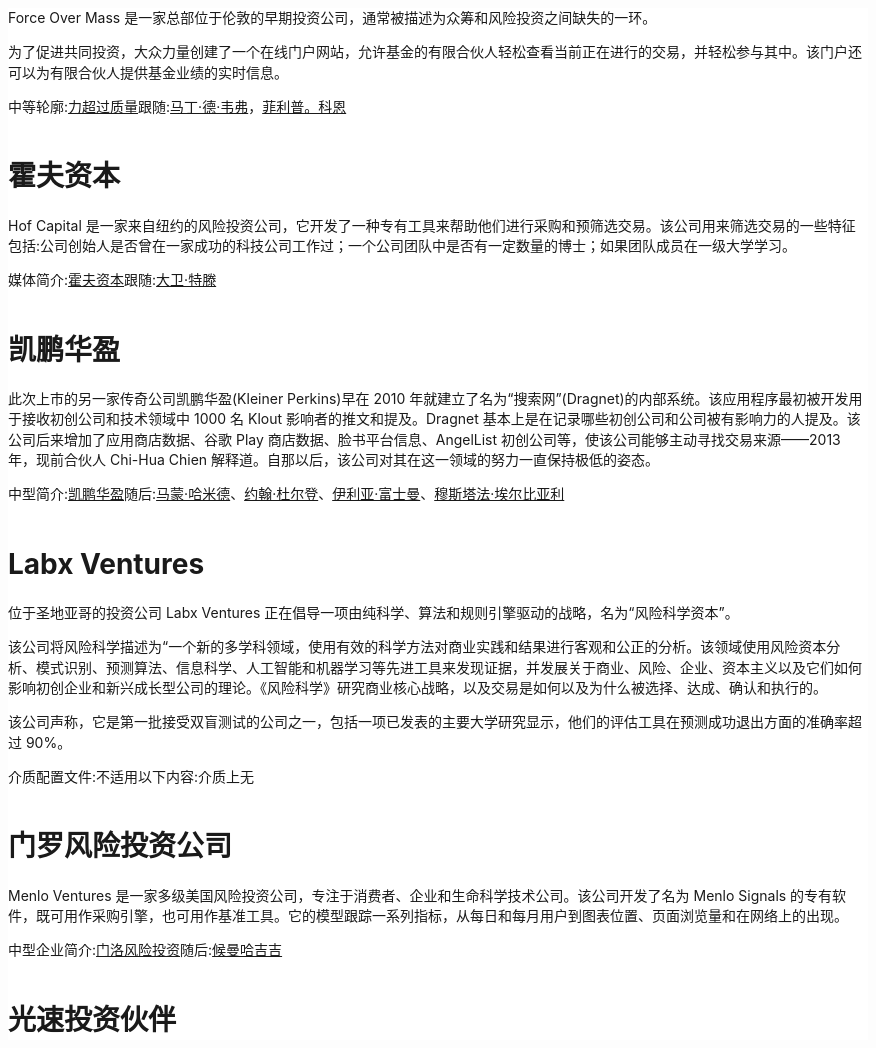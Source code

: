 Force Over Mass 是一家总部位于伦敦的早期投资公司，通常被描述为众筹和风险投资之间缺失的一环。

为了促进共同投资，大众力量创建了一个在线门户网站，允许基金的有限合伙人轻松查看当前正在进行的交易，并轻松参与其中。该门户还可以为有限合伙人提供基金业绩的实时信息。

中等轮廓:[力超过质量](https://medium.com/u/6ab424387279?source=post_page-----da92b81b85ef--------------------------------)跟随:[马丁·德·韦弗](https://medium.com/u/e844dd089b4b?source=post_page-----da92b81b85ef--------------------------------)，[菲利普。科恩](https://medium.com/u/d6270bd5e793?source=post_page-----da92b81b85ef--------------------------------)

# 霍夫资本

Hof Capital 是一家来自纽约的风险投资公司，它开发了一种专有工具来帮助他们进行采购和预筛选交易。该公司用来筛选交易的一些特征包括:公司创始人是否曾在一家成功的科技公司工作过；一个公司团队中是否有一定数量的博士；如果团队成员在一级大学学习。

媒体简介:[霍夫资本](https://medium.com/u/afc47244d41e?source=post_page-----da92b81b85ef--------------------------------)跟随:[大卫·特滕](https://medium.com/u/b6a19bcf50ee?source=post_page-----da92b81b85ef--------------------------------)

# 凯鹏华盈

此次上市的另一家传奇公司凯鹏华盈(Kleiner Perkins)早在 2010 年就建立了名为“搜索网”(Dragnet)的内部系统。该应用程序最初被开发用于接收初创公司和技术领域中 1000 名 Klout 影响者的推文和提及。Dragnet 基本上是在记录哪些初创公司和公司被有影响力的人提及。该公司后来增加了应用商店数据、谷歌 Play 商店数据、脸书平台信息、AngelList 初创公司等，使该公司能够主动寻找交易来源——2013 年，现前合伙人 Chi-Hua Chien 解释道。自那以后，该公司对其在这一领域的努力一直保持极低的姿态。

中型简介:[凯鹏华盈](https://medium.com/u/f306055a38a8?source=post_page-----da92b81b85ef--------------------------------)随后:[马蒙·哈米德](https://medium.com/u/7c8bbbb29fe3?source=post_page-----da92b81b85ef--------------------------------)、[约翰·杜尔登](https://medium.com/u/9ee9b0ebeddf?source=post_page-----da92b81b85ef--------------------------------)、[伊利亚·富士曼](https://medium.com/u/7083cc23e2ca?source=post_page-----da92b81b85ef--------------------------------)、[穆斯塔法·埃尔比亚利](https://medium.com/u/5218e54ffc04?source=post_page-----da92b81b85ef--------------------------------)

# Labx Ventures

位于圣地亚哥的投资公司 Labx Ventures 正在倡导一项由纯科学、算法和规则引擎驱动的战略，名为“风险科学资本”。

该公司将风险科学描述为“一个新的多学科领域，使用有效的科学方法对商业实践和结果进行客观和公正的分析。该领域使用风险资本分析、模式识别、预测算法、信息科学、人工智能和机器学习等先进工具来发现证据，并发展关于商业、风险、企业、资本主义以及它们如何影响初创企业和新兴成长型公司的理论。《风险科学》研究商业核心战略，以及交易是如何以及为什么被选择、达成、确认和执行的。

该公司声称，它是第一批接受双盲测试的公司之一，包括一项已发表的主要大学研究显示，他们的评估工具在预测成功退出方面的准确率超过 90%。

介质配置文件:不适用以下内容:介质上无

# 门罗风险投资公司

Menlo Ventures 是一家多级美国风险投资公司，专注于消费者、企业和生命科学技术公司。该公司开发了名为 Menlo Signals 的专有软件，既可用作采购引擎，也可用作基准工具。它的模型跟踪一系列指标，从每日和每月用户到图表位置、页面浏览量和在网络上的出现。

中型企业简介:[门洛风险投资](https://medium.com/u/c07bf5ff1268?source=post_page-----da92b81b85ef--------------------------------)随后:[候曼哈吉吉](https://medium.com/u/8b3b3b3bfda4?source=post_page-----da92b81b85ef--------------------------------)

# 光速投资伙伴

